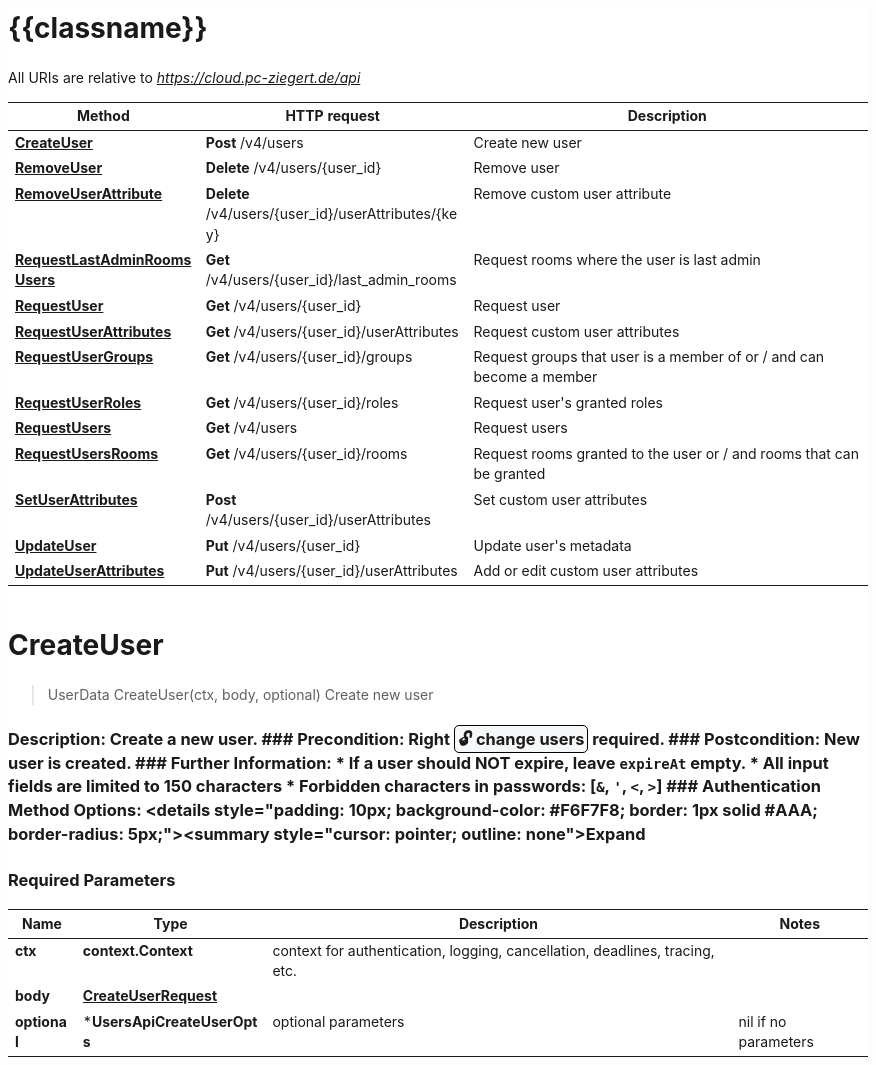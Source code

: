 # {{classname}}

All URIs are relative to *https://cloud.pc-ziegert.de/api*

Method | HTTP request | Description
------------- | ------------- | -------------
[**CreateUser**](UsersApi.md#CreateUser) | **Post** /v4/users | Create new user
[**RemoveUser**](UsersApi.md#RemoveUser) | **Delete** /v4/users/{user_id} | Remove user
[**RemoveUserAttribute**](UsersApi.md#RemoveUserAttribute) | **Delete** /v4/users/{user_id}/userAttributes/{key} | Remove custom user attribute
[**RequestLastAdminRoomsUsers**](UsersApi.md#RequestLastAdminRoomsUsers) | **Get** /v4/users/{user_id}/last_admin_rooms | Request rooms where the user is last admin
[**RequestUser**](UsersApi.md#RequestUser) | **Get** /v4/users/{user_id} | Request user
[**RequestUserAttributes**](UsersApi.md#RequestUserAttributes) | **Get** /v4/users/{user_id}/userAttributes | Request custom user attributes
[**RequestUserGroups**](UsersApi.md#RequestUserGroups) | **Get** /v4/users/{user_id}/groups | Request groups that user is a member of or / and can become a member
[**RequestUserRoles**](UsersApi.md#RequestUserRoles) | **Get** /v4/users/{user_id}/roles | Request user&#x27;s granted roles
[**RequestUsers**](UsersApi.md#RequestUsers) | **Get** /v4/users | Request users
[**RequestUsersRooms**](UsersApi.md#RequestUsersRooms) | **Get** /v4/users/{user_id}/rooms | Request rooms granted to the user or / and rooms that can be granted
[**SetUserAttributes**](UsersApi.md#SetUserAttributes) | **Post** /v4/users/{user_id}/userAttributes | Set custom user attributes
[**UpdateUser**](UsersApi.md#UpdateUser) | **Put** /v4/users/{user_id} | Update user&#x27;s metadata
[**UpdateUserAttributes**](UsersApi.md#UpdateUserAttributes) | **Put** /v4/users/{user_id}/userAttributes | Add or edit custom user attributes

# **CreateUser**
> UserData CreateUser(ctx, body, optional)
Create new user

### Description: Create a new user.  ### Precondition: Right <span style='padding: 3px; background-color: #F6F7F8; border: 1px solid #000; border-radius: 5px; display: inline;'>&#128275; change users</span> required.  ### Postcondition: New user is created.  ### Further Information: * If a user should **NOT** expire, leave `expireAt` empty. * All input fields are limited to **150** characters * Forbidden characters in passwords: [`&`, `'`, `<`, `>`]  ### Authentication Method Options: <details style=\"padding: 10px; background-color: #F6F7F8; border: 1px solid #AAA; border-radius: 5px;\"><summary style=\"cursor: pointer; outline: none\"><strong>Expand</strong></summary></details>

### Required Parameters

Name | Type | Description  | Notes
------------- | ------------- | ------------- | -------------
 **ctx** | **context.Context** | context for authentication, logging, cancellation, deadlines, tracing, etc.
  **body** | [**CreateUserRequest**](CreateUserRequest.md)|  | 
 **optional** | ***UsersApiCreateUserOpts** | optional parameters | nil if no parameters
